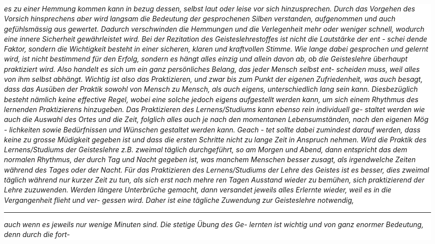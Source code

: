 _es zu einer Hemmung kommen kann in bezug dessen, selbst laut oder_
_leise vor sich hinzusprechen. Durch das Vorgehen des Vorsich hinsprechens_
_aber wird langsam die Bedeutung der gesprochenen Silben verstanden,_
_aufgenommen und auch gefühlsmässig aus gewertet. Dadurch verschwinden_
_die Hemmungen und die Verlegenheit mehr oder weniger schnell, wodurch_
_eine innere Sicherheit gewährleistet wird._
_Bei der Rezitation des Geisteslehrestoffes ist nicht die Lautstärke der ent -_
_schei dende Faktor, sondern die Wichtigkeit besteht in einer sicheren, klaren_
_und kraftvollen Stimme. Wie lange dabei gesprochen und gelernt wird,_
_ist nicht bestimmend für den Erfolg, sondern es hängt alles einzig und allein_
_davon ab, ob die Geisteslehre überhaupt praktiziert wird. Also handelt_
_es sich um ein ganz persönliches Belang, das jeder Mensch selbst ent-_
_scheiden muss, weil alles von ihm selbst abhängt. Wichtig ist also das_
_Praktizieren, und zwar bis zum Punkt der eigenen Zufriedenheit, was auch_
_besagt, dass das Ausüben der Praktik sowohl von Mensch zu Mensch, als_
_auch eigens, unterschiedlich lang sein kann. Diesbezüglich besteht nämlich_
_keine effective Regel, wobei eine solche jedoch eigens aufgestellt werden_
_kann, um sich einem Rhythmus des lernenden Praktizierens hinzugeben._
_Das Praktizieren des Lernens/Studiums kann ebenso rein individuell ge-_
_staltet werden wie auch die Auswahl des Ortes und die Zeit, folglich alles_
_auch je nach den momentanen Lebensumständen, nach den eigenen Mög -_
_lichkeiten sowie Bedürfnissen und Wünschen gestaltet werden kann. Geach -_
_tet sollte dabei zumindest darauf werden, dass keine zu grosse Müdigkeit_
_gegeben ist und dass die ersten Schritte nicht zu lange Zeit in Anspruch_
_nehmen. Wird die Praktik des Lernens/Studiums der Geisteslehre z.B._
_zweimal täglich durchgeführt, so am Morgen und Abend, dann entspricht_
_das dem normalen Rhythmus, der durch Tag und Nacht gegeben ist, was_
_manchem Menschen besser zusagt, als irgendwelche Zeiten während des_
_Tages oder der Nacht._
_Für das Praktizieren des Lernens/Studiums der Lehre des Geistes ist es_
_besser, dies zweimal täglich während nur kurzer Zeit zu tun, als sich erst_
_nach mehre ren Tagen Ausstand wieder zu bemühen, sich praktizierend der_
_Lehre zuzuwenden. Werden längere Unterbrüche gemacht, dann versandet_
_jeweils alles Erlernte wieder, weil es in die Vergangenheit flieht und ver-_
_gessen wird. Daher ist eine tägliche Zuwendung zur Geisteslehre notwendig,_


-----

_auch wenn es jeweils nur wenige Minuten sind. Die stetige Übung des Ge-_
_lernten ist wichtig und von ganz enormer Bedeutung, denn durch die fort-_
